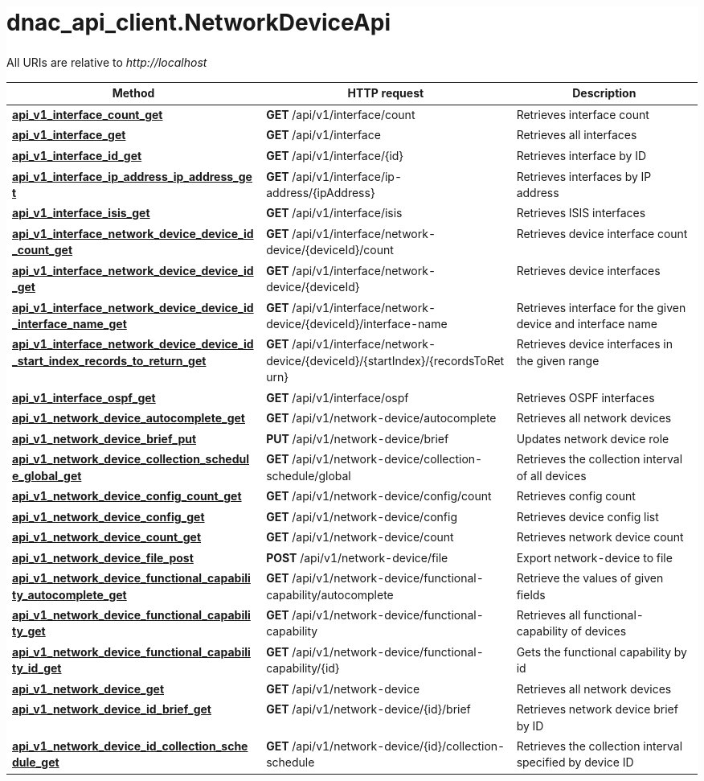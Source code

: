 # dnac_api_client.NetworkDeviceApi

All URIs are relative to *http://localhost*

Method | HTTP request | Description
------------- | ------------- | -------------
[**api_v1_interface_count_get**](NetworkDeviceApi.md#api_v1_interface_count_get) | **GET** /api/v1/interface/count | Retrieves interface count
[**api_v1_interface_get**](NetworkDeviceApi.md#api_v1_interface_get) | **GET** /api/v1/interface | Retrieves all interfaces
[**api_v1_interface_id_get**](NetworkDeviceApi.md#api_v1_interface_id_get) | **GET** /api/v1/interface/{id} | Retrieves interface by ID
[**api_v1_interface_ip_address_ip_address_get**](NetworkDeviceApi.md#api_v1_interface_ip_address_ip_address_get) | **GET** /api/v1/interface/ip-address/{ipAddress} | Retrieves interfaces by IP address
[**api_v1_interface_isis_get**](NetworkDeviceApi.md#api_v1_interface_isis_get) | **GET** /api/v1/interface/isis | Retrieves ISIS interfaces
[**api_v1_interface_network_device_device_id_count_get**](NetworkDeviceApi.md#api_v1_interface_network_device_device_id_count_get) | **GET** /api/v1/interface/network-device/{deviceId}/count | Retrieves device interface count
[**api_v1_interface_network_device_device_id_get**](NetworkDeviceApi.md#api_v1_interface_network_device_device_id_get) | **GET** /api/v1/interface/network-device/{deviceId} | Retrieves device interfaces
[**api_v1_interface_network_device_device_id_interface_name_get**](NetworkDeviceApi.md#api_v1_interface_network_device_device_id_interface_name_get) | **GET** /api/v1/interface/network-device/{deviceId}/interface-name | Retrieves interface for the given device and interface name
[**api_v1_interface_network_device_device_id_start_index_records_to_return_get**](NetworkDeviceApi.md#api_v1_interface_network_device_device_id_start_index_records_to_return_get) | **GET** /api/v1/interface/network-device/{deviceId}/{startIndex}/{recordsToReturn} | Retrieves device interfaces in the given range
[**api_v1_interface_ospf_get**](NetworkDeviceApi.md#api_v1_interface_ospf_get) | **GET** /api/v1/interface/ospf | Retrieves OSPF interfaces
[**api_v1_network_device_autocomplete_get**](NetworkDeviceApi.md#api_v1_network_device_autocomplete_get) | **GET** /api/v1/network-device/autocomplete | Retrieves all network devices
[**api_v1_network_device_brief_put**](NetworkDeviceApi.md#api_v1_network_device_brief_put) | **PUT** /api/v1/network-device/brief | Updates network device role
[**api_v1_network_device_collection_schedule_global_get**](NetworkDeviceApi.md#api_v1_network_device_collection_schedule_global_get) | **GET** /api/v1/network-device/collection-schedule/global | Retrieves the collection interval of all devices
[**api_v1_network_device_config_count_get**](NetworkDeviceApi.md#api_v1_network_device_config_count_get) | **GET** /api/v1/network-device/config/count | Retrieves config count
[**api_v1_network_device_config_get**](NetworkDeviceApi.md#api_v1_network_device_config_get) | **GET** /api/v1/network-device/config | Retrieves device config list
[**api_v1_network_device_count_get**](NetworkDeviceApi.md#api_v1_network_device_count_get) | **GET** /api/v1/network-device/count | Retrieves network device count
[**api_v1_network_device_file_post**](NetworkDeviceApi.md#api_v1_network_device_file_post) | **POST** /api/v1/network-device/file | Export network-device to file
[**api_v1_network_device_functional_capability_autocomplete_get**](NetworkDeviceApi.md#api_v1_network_device_functional_capability_autocomplete_get) | **GET** /api/v1/network-device/functional-capability/autocomplete | Retrieve the values of given fields
[**api_v1_network_device_functional_capability_get**](NetworkDeviceApi.md#api_v1_network_device_functional_capability_get) | **GET** /api/v1/network-device/functional-capability | Retrieves all functional-capability of devices
[**api_v1_network_device_functional_capability_id_get**](NetworkDeviceApi.md#api_v1_network_device_functional_capability_id_get) | **GET** /api/v1/network-device/functional-capability/{id} | Gets the functional capability by id
[**api_v1_network_device_get**](NetworkDeviceApi.md#api_v1_network_device_get) | **GET** /api/v1/network-device | Retrieves all network devices
[**api_v1_network_device_id_brief_get**](NetworkDeviceApi.md#api_v1_network_device_id_brief_get) | **GET** /api/v1/network-device/{id}/brief | Retrieves network device brief by ID
[**api_v1_network_device_id_collection_schedule_get**](NetworkDeviceApi.md#api_v1_network_device_id_collection_schedule_get) | **GET** /api/v1/network-device/{id}/collection-schedule | Retrieves the collection interval specified by device ID